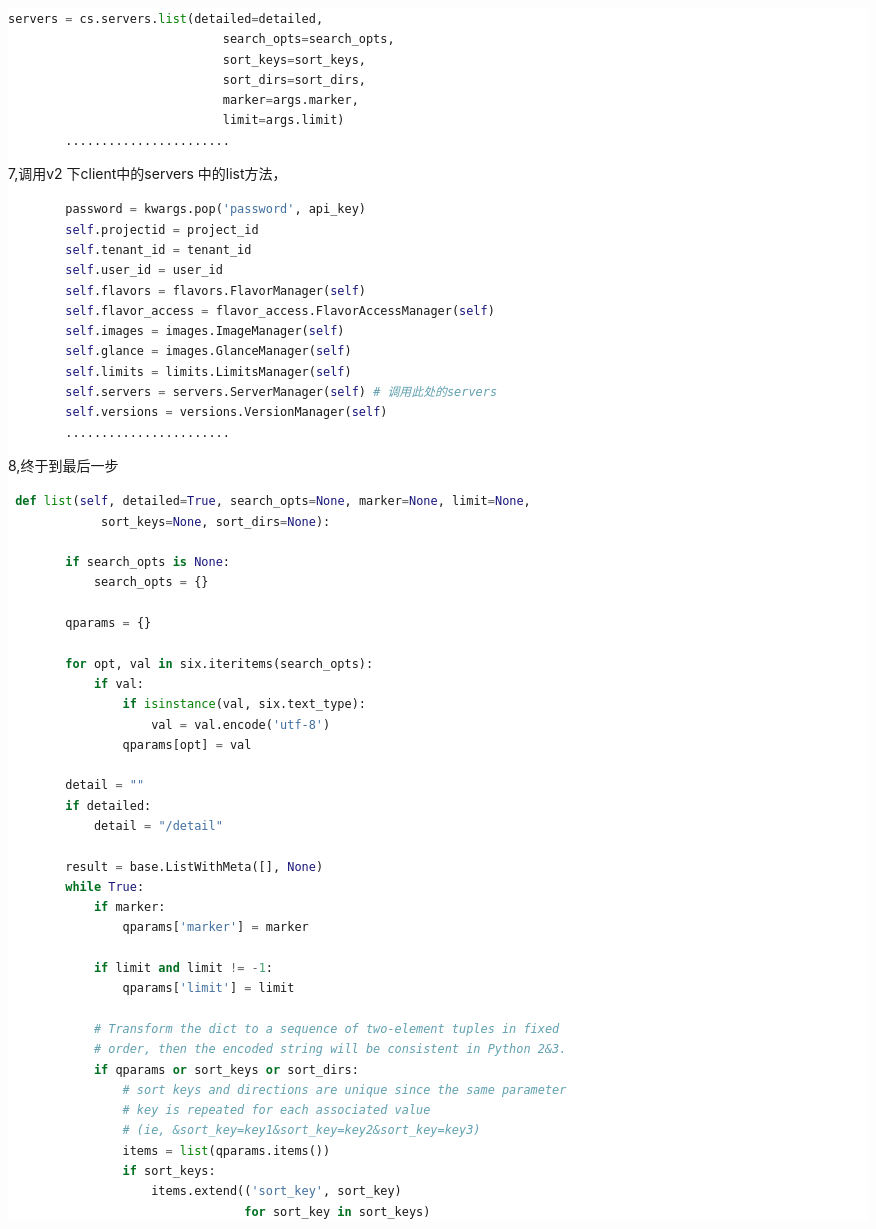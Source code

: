 ``` python
servers = cs.servers.list(detailed=detailed,
                              search_opts=search_opts,
                              sort_keys=sort_keys,
                              sort_dirs=sort_dirs,
                              marker=args.marker,
                              limit=args.limit)
        .......................
```
7,调用v2 下client中的servers 中的list方法，

``` python
        password = kwargs.pop('password', api_key)
        self.projectid = project_id
        self.tenant_id = tenant_id
        self.user_id = user_id
        self.flavors = flavors.FlavorManager(self)
        self.flavor_access = flavor_access.FlavorAccessManager(self)
        self.images = images.ImageManager(self)
        self.glance = images.GlanceManager(self)
        self.limits = limits.LimitsManager(self)
        self.servers = servers.ServerManager(self) # 调用此处的servers
        self.versions = versions.VersionManager(self)
        .......................
```

8,终于到最后一步


``` python
 def list(self, detailed=True, search_opts=None, marker=None, limit=None,
             sort_keys=None, sort_dirs=None):
      
        if search_opts is None:
            search_opts = {}

        qparams = {}

        for opt, val in six.iteritems(search_opts):
            if val:
                if isinstance(val, six.text_type):
                    val = val.encode('utf-8')
                qparams[opt] = val

        detail = ""
        if detailed:
            detail = "/detail"

        result = base.ListWithMeta([], None)
        while True:
            if marker:
                qparams['marker'] = marker

            if limit and limit != -1:
                qparams['limit'] = limit

            # Transform the dict to a sequence of two-element tuples in fixed
            # order, then the encoded string will be consistent in Python 2&3.
            if qparams or sort_keys or sort_dirs:
                # sort keys and directions are unique since the same parameter
                # key is repeated for each associated value
                # (ie, &sort_key=key1&sort_key=key2&sort_key=key3)
                items = list(qparams.items())
                if sort_keys:
                    items.extend(('sort_key', sort_key)
                                 for sort_key in sort_keys)
```